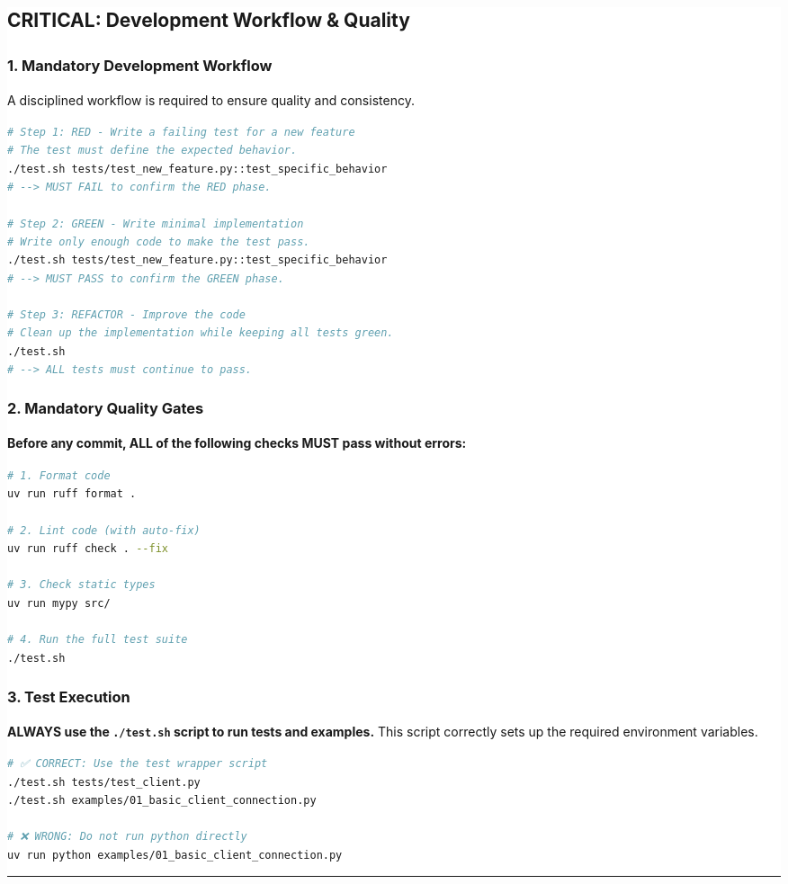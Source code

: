 
## CRITICAL: Development Workflow & Quality

### 1. Mandatory Development Workflow

A disciplined workflow is required to ensure quality and consistency.

```bash
# Step 1: RED - Write a failing test for a new feature
# The test must define the expected behavior.
./test.sh tests/test_new_feature.py::test_specific_behavior
# --> MUST FAIL to confirm the RED phase.

# Step 2: GREEN - Write minimal implementation
# Write only enough code to make the test pass.
./test.sh tests/test_new_feature.py::test_specific_behavior
# --> MUST PASS to confirm the GREEN phase.

# Step 3: REFACTOR - Improve the code
# Clean up the implementation while keeping all tests green.
./test.sh
# --> ALL tests must continue to pass.
```

### 2. Mandatory Quality Gates

**Before any commit, ALL of the following checks MUST pass without errors:**

```bash
# 1. Format code
uv run ruff format .

# 2. Lint code (with auto-fix)
uv run ruff check . --fix

# 3. Check static types
uv run mypy src/

# 4. Run the full test suite
./test.sh
```

### 3. Test Execution

**ALWAYS use the `./test.sh` script to run tests and examples.** This script correctly sets up the required environment variables.

```bash
# ✅ CORRECT: Use the test wrapper script
./test.sh tests/test_client.py
./test.sh examples/01_basic_client_connection.py

# ❌ WRONG: Do not run python directly
uv run python examples/01_basic_client_connection.py
```

---